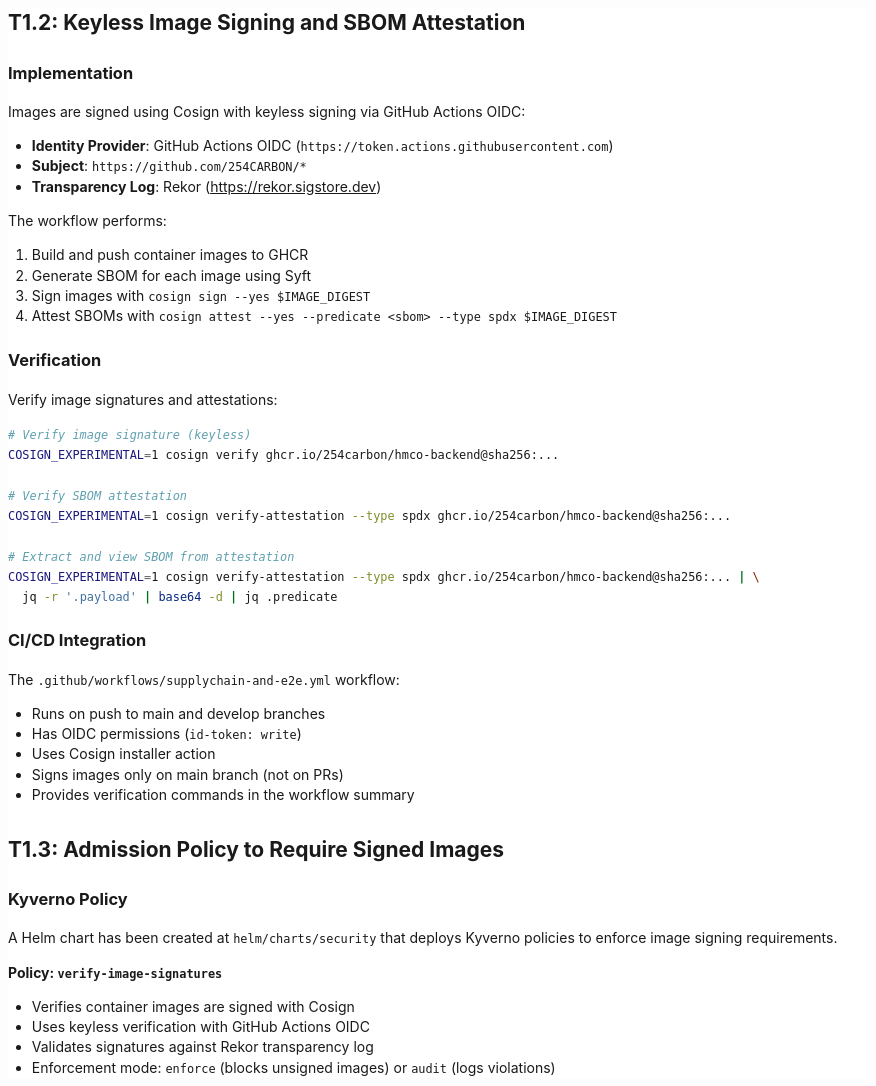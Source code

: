 ## T1.2: Keyless Image Signing and SBOM Attestation

### Implementation

Images are signed using Cosign with keyless signing via GitHub Actions OIDC:

- **Identity Provider**: GitHub Actions OIDC (`https://token.actions.githubusercontent.com`)
- **Subject**: `https://github.com/254CARBON/*`
- **Transparency Log**: Rekor (https://rekor.sigstore.dev)

The workflow performs:
1. Build and push container images to GHCR
2. Generate SBOM for each image using Syft
3. Sign images with `cosign sign --yes $IMAGE_DIGEST`
4. Attest SBOMs with `cosign attest --yes --predicate <sbom> --type spdx $IMAGE_DIGEST`

### Verification

Verify image signatures and attestations:

```bash
# Verify image signature (keyless)
COSIGN_EXPERIMENTAL=1 cosign verify ghcr.io/254carbon/hmco-backend@sha256:...

# Verify SBOM attestation
COSIGN_EXPERIMENTAL=1 cosign verify-attestation --type spdx ghcr.io/254carbon/hmco-backend@sha256:...

# Extract and view SBOM from attestation
COSIGN_EXPERIMENTAL=1 cosign verify-attestation --type spdx ghcr.io/254carbon/hmco-backend@sha256:... | \
  jq -r '.payload' | base64 -d | jq .predicate
```

### CI/CD Integration

The `.github/workflows/supplychain-and-e2e.yml` workflow:
- Runs on push to main and develop branches
- Has OIDC permissions (`id-token: write`)
- Uses Cosign installer action
- Signs images only on main branch (not on PRs)
- Provides verification commands in the workflow summary

## T1.3: Admission Policy to Require Signed Images

### Kyverno Policy

A Helm chart has been created at `helm/charts/security` that deploys Kyverno policies to enforce image signing requirements.

**Policy: `verify-image-signatures`**
- Verifies container images are signed with Cosign
- Uses keyless verification with GitHub Actions OIDC
- Validates signatures against Rekor transparency log
- Enforcement mode: `enforce` (blocks unsigned images) or `audit` (logs violations)

